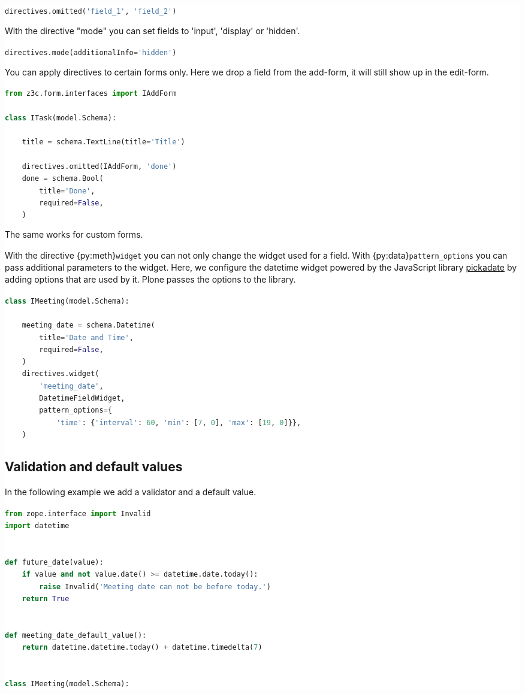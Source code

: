 ```python
directives.omitted('field_1', 'field_2')
```

With the directive "mode" you can set fields to 'input', 'display' or 'hidden'.

```python
directives.mode(additionalInfo='hidden')
```

You can apply directives to certain forms only. Here we drop a field from the add-form, it will still show up in the edit-form.

```python
from z3c.form.interfaces import IAddForm

class ITask(model.Schema):

    title = schema.TextLine(title='Title')

    directives.omitted(IAddForm, 'done')
    done = schema.Bool(
        title='Done',
        required=False,
    )
```

The same works for custom forms.

With the directive {py:meth}`widget` you can not only change the widget used for a field. With {py:data}`pattern_options` you can pass additional parameters to the widget. Here, we configure the datetime widget powered by the JavaScript library [pickadate](https://amsul.ca/pickadate.js/) by adding options that are used by it. Plone passes the options to the library.

```python
class IMeeting(model.Schema):

    meeting_date = schema.Datetime(
        title='Date and Time',
        required=False,
    )
    directives.widget(
        'meeting_date',
        DatetimeFieldWidget,
        pattern_options={
            'time': {'interval': 60, 'min': [7, 0], 'max': [19, 0]}},
    )
```

## Validation and default values

In the following example we add a validator and a default value.

```python
from zope.interface import Invalid
import datetime


def future_date(value):
    if value and not value.date() >= datetime.date.today():
        raise Invalid('Meeting date can not be before today.')
    return True


def meeting_date_default_value():
    return datetime.datetime.today() + datetime.timedelta(7)


class IMeeting(model.Schema):
```